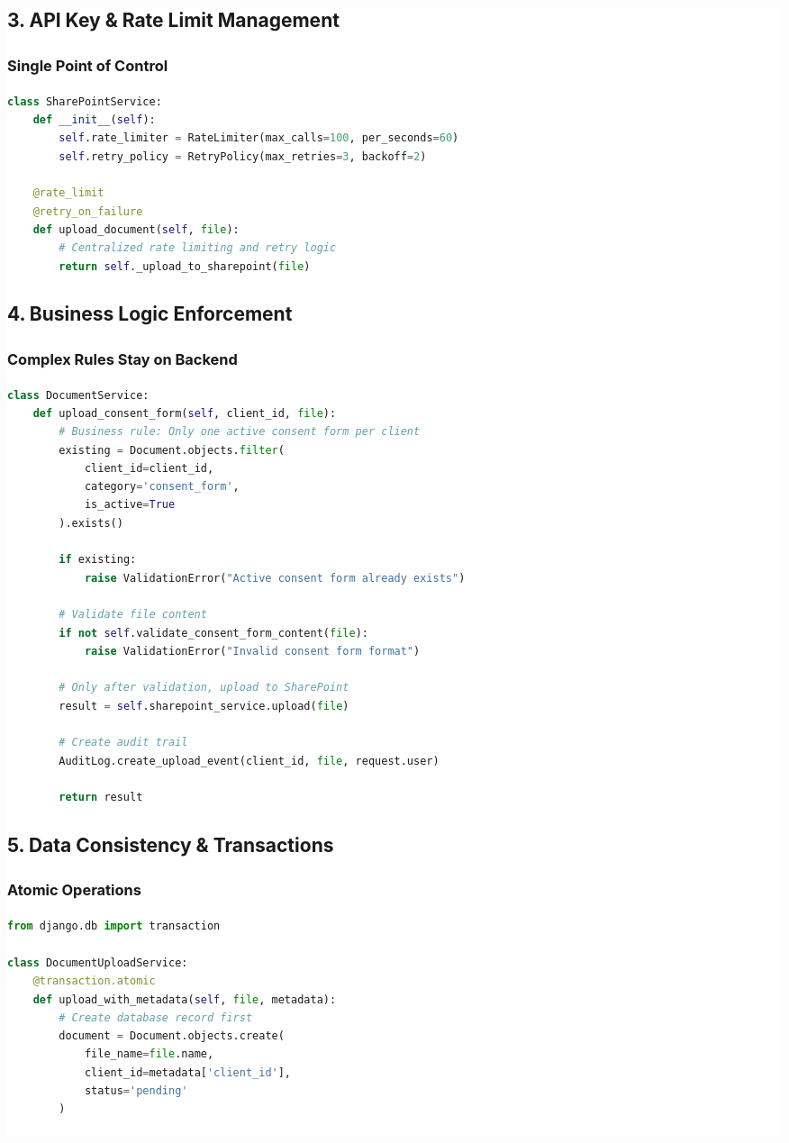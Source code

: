 ## 3. **API Key & Rate Limit Management**

### Single Point of Control
```python
class SharePointService:
    def __init__(self):
        self.rate_limiter = RateLimiter(max_calls=100, per_seconds=60)
        self.retry_policy = RetryPolicy(max_retries=3, backoff=2)
    
    @rate_limit
    @retry_on_failure
    def upload_document(self, file):
        # Centralized rate limiting and retry logic
        return self._upload_to_sharepoint(file)
```

## 4. **Business Logic Enforcement**

### Complex Rules Stay on Backend
```python
class DocumentService:
    def upload_consent_form(self, client_id, file):
        # Business rule: Only one active consent form per client
        existing = Document.objects.filter(
            client_id=client_id,
            category='consent_form',
            is_active=True
        ).exists()
        
        if existing:
            raise ValidationError("Active consent form already exists")
        
        # Validate file content
        if not self.validate_consent_form_content(file):
            raise ValidationError("Invalid consent form format")
        
        # Only after validation, upload to SharePoint
        result = self.sharepoint_service.upload(file)
        
        # Create audit trail
        AuditLog.create_upload_event(client_id, file, request.user)
        
        return result
```

## 5. **Data Consistency & Transactions**

### Atomic Operations
```python
from django.db import transaction

class DocumentUploadService:
    @transaction.atomic
    def upload_with_metadata(self, file, metadata):
        # Create database record first
        document = Document.objects.create(
            file_name=file.name,
            client_id=metadata['client_id'],
            status='pending'
        )
        
```